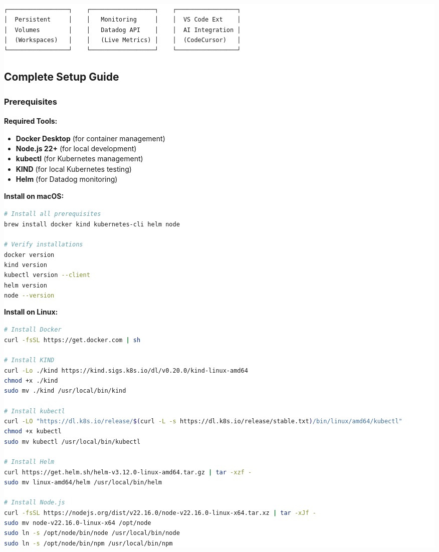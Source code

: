 ```
┌─────────────────┐    ┌──────────────────┐    ┌─────────────────┐
│  Persistent     │    │   Monitoring     │    │  VS Code Ext    │
│  Volumes        │    │   Datadog API    │    │  AI Integration │
│  (Workspaces)   │    │   (Live Metrics) │    │  (CodeCursor)   │
└─────────────────┘    └──────────────────┘    └─────────────────┘
```

## Complete Setup Guide

### Prerequisites

**Required Tools:**
- **Docker Desktop** (for container management)
- **Node.js 22+** (for local development)
- **kubectl** (for Kubernetes management)
- **KIND** (for local Kubernetes testing)
- **Helm** (for Datadog monitoring)

**Install on macOS:**
```bash
# Install all prerequisites
brew install docker kind kubernetes-cli helm node

# Verify installations
docker version
kind version
kubectl version --client
helm version
node --version
```

**Install on Linux:**
```bash
# Install Docker
curl -fsSL https://get.docker.com | sh

# Install KIND
curl -Lo ./kind https://kind.sigs.k8s.io/dl/v0.20.0/kind-linux-amd64
chmod +x ./kind
sudo mv ./kind /usr/local/bin/kind

# Install kubectl
curl -LO "https://dl.k8s.io/release/$(curl -L -s https://dl.k8s.io/release/stable.txt)/bin/linux/amd64/kubectl"
chmod +x kubectl
sudo mv kubectl /usr/local/bin/kubectl

# Install Helm
curl https://get.helm.sh/helm-v3.12.0-linux-amd64.tar.gz | tar -xzf -
sudo mv linux-amd64/helm /usr/local/bin/helm

# Install Node.js
curl -fsSL https://nodejs.org/dist/v22.16.0/node-v22.16.0-linux-x64.tar.xz | tar -xJf -
sudo mv node-v22.16.0-linux-x64 /opt/node
sudo ln -s /opt/node/bin/node /usr/local/bin/node
sudo ln -s /opt/node/bin/npm /usr/local/bin/npm
```
